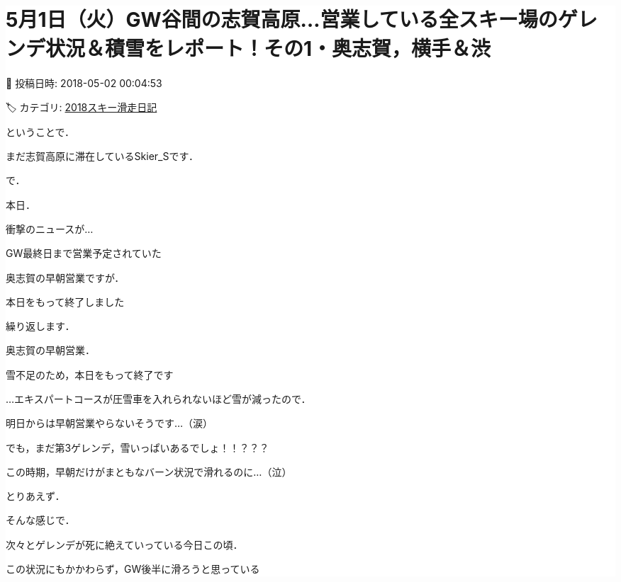 # 5月1日（火）GW谷間の志賀高原…営業している全スキー場のゲレンデ状況＆積雪をレポート！その1・奥志賀，横手＆渋

📅 投稿日時: 2018-05-02 00:04:53

🏷️ カテゴリ: [2018スキー滑走日記](c11b88dc181f34079ab41db74a3587646.md)

ということで．


まだ志賀高原に滞在しているSkier_Sです．





で．


本日．


衝撃のニュースが…


GW最終日まで営業予定されていた


奥志賀の早朝営業ですが．


本日をもって終了しました


繰り返します．


奥志賀の早朝営業．


雪不足のため，本日をもって終了です





…エキスパートコースが圧雪車を入れられないほど雪が減ったので．


明日からは早朝営業やらないそうです…（涙）


でも，まだ第3ゲレンデ，雪いっぱいあるでしょ！！？？？


この時期，早朝だけがまともなバーン状況で滑れるのに…（泣）





とりあえず．


そんな感じで．


次々とゲレンデが死に絶えていっている今日この頃．


この状況にもかかわらず，GW後半に滑ろうと思っている

